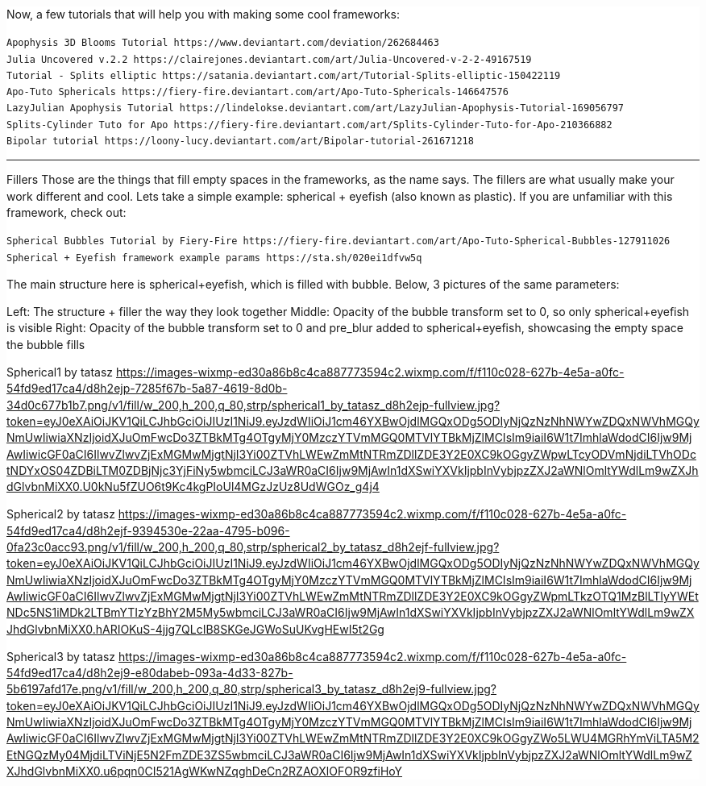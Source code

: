 Now, a few tutorials that will help you with making some cool frameworks:

    Apophysis 3D Blooms Tutorial https://www.deviantart.com/deviation/262684463
    Julia Uncovered v.2.2 https://clairejones.deviantart.com/art/Julia-Uncovered-v-2-2-49167519
    Tutorial - Splits elliptic https://satania.deviantart.com/art/Tutorial-Splits-elliptic-150422119
    Apo-Tuto Sphericals https://fiery-fire.deviantart.com/art/Apo-Tuto-Sphericals-146647576
    LazyJulian Apophysis Tutorial https://lindelokse.deviantart.com/art/LazyJulian-Apophysis-Tutorial-169056797
    Splits-Cylinder Tuto for Apo https://fiery-fire.deviantart.com/art/Splits-Cylinder-Tuto-for-Apo-210366882
    Bipolar tutorial https://loony-lucy.deviantart.com/art/Bipolar-tutorial-261671218

---

Fillers
Those are the things that fill empty spaces in the frameworks, as the name says. The fillers are what usually make your work different and cool. Lets take a simple example: spherical + eyefish (also known as plastic).
If you are unfamiliar with this framework, check out:

    Spherical Bubbles Tutorial by Fiery-Fire https://fiery-fire.deviantart.com/art/Apo-Tuto-Spherical-Bubbles-127911026
    Spherical + Eyefish framework example params https://sta.sh/020ei1dfvw5q

The main structure here is spherical+eyefish, which is filled with bubble. Below, 3 pictures of the same parameters:

Left: The structure + filler the way they look together
Middle: Opacity of the bubble transform set to 0, so only spherical+eyefish is visible
Right: Opacity of the bubble transform set to 0 and pre_blur added to spherical+eyefish, showcasing the empty space the bubble fills

Spherical1 by tatasz 
https://images-wixmp-ed30a86b8c4ca887773594c2.wixmp.com/f/f110c028-627b-4e5a-a0fc-54fd9ed17ca4/d8h2ejp-7285f67b-5a87-4619-8d0b-34d0c677b1b7.png/v1/fill/w_200,h_200,q_80,strp/spherical1_by_tatasz_d8h2ejp-fullview.jpg?token=eyJ0eXAiOiJKV1QiLCJhbGciOiJIUzI1NiJ9.eyJzdWIiOiJ1cm46YXBwOjdlMGQxODg5ODIyNjQzNzNhNWYwZDQxNWVhMGQyNmUwIiwiaXNzIjoidXJuOmFwcDo3ZTBkMTg4OTgyMjY0MzczYTVmMGQ0MTVlYTBkMjZlMCIsIm9iaiI6W1t7ImhlaWdodCI6Ijw9MjAwIiwicGF0aCI6IlwvZlwvZjExMGMwMjgtNjI3Yi00ZTVhLWEwZmMtNTRmZDllZDE3Y2E0XC9kOGgyZWpwLTcyODVmNjdiLTVhODctNDYxOS04ZDBiLTM0ZDBjNjc3YjFiNy5wbmciLCJ3aWR0aCI6Ijw9MjAwIn1dXSwiYXVkIjpbInVybjpzZXJ2aWNlOmltYWdlLm9wZXJhdGlvbnMiXX0.U0kNu5fZUO6t9Kc4kgPIoUl4MGzJzUz8UdWGOz_g4j4

Spherical2 by tatasz 
https://images-wixmp-ed30a86b8c4ca887773594c2.wixmp.com/f/f110c028-627b-4e5a-a0fc-54fd9ed17ca4/d8h2ejf-9394530e-22aa-4795-b096-0fa23c0acc93.png/v1/fill/w_200,h_200,q_80,strp/spherical2_by_tatasz_d8h2ejf-fullview.jpg?token=eyJ0eXAiOiJKV1QiLCJhbGciOiJIUzI1NiJ9.eyJzdWIiOiJ1cm46YXBwOjdlMGQxODg5ODIyNjQzNzNhNWYwZDQxNWVhMGQyNmUwIiwiaXNzIjoidXJuOmFwcDo3ZTBkMTg4OTgyMjY0MzczYTVmMGQ0MTVlYTBkMjZlMCIsIm9iaiI6W1t7ImhlaWdodCI6Ijw9MjAwIiwicGF0aCI6IlwvZlwvZjExMGMwMjgtNjI3Yi00ZTVhLWEwZmMtNTRmZDllZDE3Y2E0XC9kOGgyZWpmLTkzOTQ1MzBlLTIyYWEtNDc5NS1iMDk2LTBmYTIzYzBhY2M5My5wbmciLCJ3aWR0aCI6Ijw9MjAwIn1dXSwiYXVkIjpbInVybjpzZXJ2aWNlOmltYWdlLm9wZXJhdGlvbnMiXX0.hARIOKuS-4jjg7QLcIB8SKGeJGWoSuUKvgHEwI5t2Gg

Spherical3 by tatasz
https://images-wixmp-ed30a86b8c4ca887773594c2.wixmp.com/f/f110c028-627b-4e5a-a0fc-54fd9ed17ca4/d8h2ej9-e80dabeb-093a-4d33-827b-5b6197afd17e.png/v1/fill/w_200,h_200,q_80,strp/spherical3_by_tatasz_d8h2ej9-fullview.jpg?token=eyJ0eXAiOiJKV1QiLCJhbGciOiJIUzI1NiJ9.eyJzdWIiOiJ1cm46YXBwOjdlMGQxODg5ODIyNjQzNzNhNWYwZDQxNWVhMGQyNmUwIiwiaXNzIjoidXJuOmFwcDo3ZTBkMTg4OTgyMjY0MzczYTVmMGQ0MTVlYTBkMjZlMCIsIm9iaiI6W1t7ImhlaWdodCI6Ijw9MjAwIiwicGF0aCI6IlwvZlwvZjExMGMwMjgtNjI3Yi00ZTVhLWEwZmMtNTRmZDllZDE3Y2E0XC9kOGgyZWo5LWU4MGRhYmViLTA5M2EtNGQzMy04MjdiLTViNjE5N2FmZDE3ZS5wbmciLCJ3aWR0aCI6Ijw9MjAwIn1dXSwiYXVkIjpbInVybjpzZXJ2aWNlOmltYWdlLm9wZXJhdGlvbnMiXX0.u6pqn0CI521AgWKwNZqghDeCn2RZAOXlOFOR9zfiHoY
